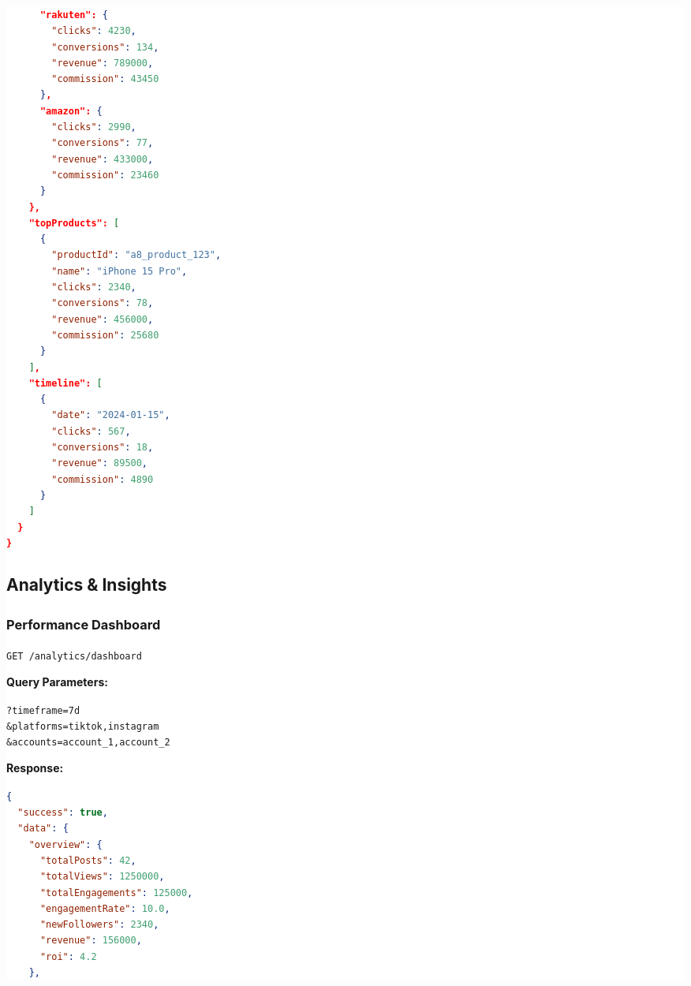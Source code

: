 ```json
      "rakuten": {
        "clicks": 4230,
        "conversions": 134,
        "revenue": 789000,
        "commission": 43450
      },
      "amazon": {
        "clicks": 2990,
        "conversions": 77,
        "revenue": 433000,
        "commission": 23460
      }
    },
    "topProducts": [
      {
        "productId": "a8_product_123",
        "name": "iPhone 15 Pro",
        "clicks": 2340,
        "conversions": 78,
        "revenue": 456000,
        "commission": 25680
      }
    ],
    "timeline": [
      {
        "date": "2024-01-15",
        "clicks": 567,
        "conversions": 18,
        "revenue": 89500,
        "commission": 4890
      }
    ]
  }
}
```

## Analytics & Insights

### Performance Dashboard
```bash
GET /analytics/dashboard
```

**Query Parameters:**
```
?timeframe=7d
&platforms=tiktok,instagram
&accounts=account_1,account_2
```

**Response:**
```json
{
  "success": true,
  "data": {
    "overview": {
      "totalPosts": 42,
      "totalViews": 1250000,
      "totalEngagements": 125000,
      "engagementRate": 10.0,
      "newFollowers": 2340,
      "revenue": 156000,
      "roi": 4.2
    },
```